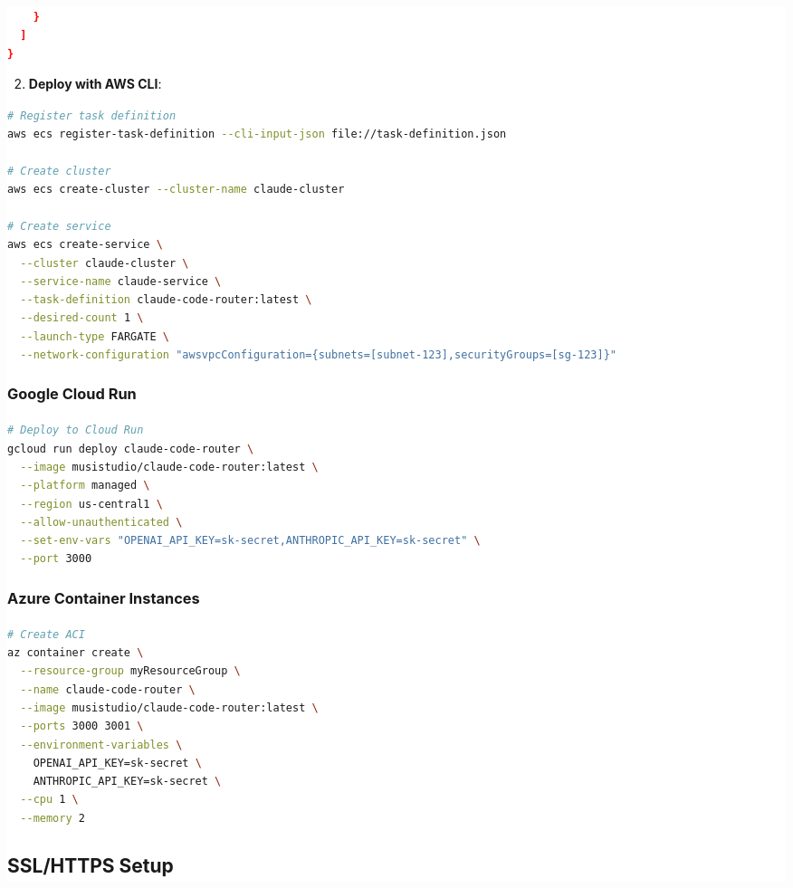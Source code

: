 ```json
    }
  ]
}
```

2. **Deploy with AWS CLI**:
```bash
# Register task definition
aws ecs register-task-definition --cli-input-json file://task-definition.json

# Create cluster
aws ecs create-cluster --cluster-name claude-cluster

# Create service
aws ecs create-service \
  --cluster claude-cluster \
  --service-name claude-service \
  --task-definition claude-code-router:latest \
  --desired-count 1 \
  --launch-type FARGATE \
  --network-configuration "awsvpcConfiguration={subnets=[subnet-123],securityGroups=[sg-123]}"
```

### Google Cloud Run

```bash
# Deploy to Cloud Run
gcloud run deploy claude-code-router \
  --image musistudio/claude-code-router:latest \
  --platform managed \
  --region us-central1 \
  --allow-unauthenticated \
  --set-env-vars "OPENAI_API_KEY=sk-secret,ANTHROPIC_API_KEY=sk-secret" \
  --port 3000
```

### Azure Container Instances

```bash
# Create ACI
az container create \
  --resource-group myResourceGroup \
  --name claude-code-router \
  --image musistudio/claude-code-router:latest \
  --ports 3000 3001 \
  --environment-variables \
    OPENAI_API_KEY=sk-secret \
    ANTHROPIC_API_KEY=sk-secret \
  --cpu 1 \
  --memory 2
```

## SSL/HTTPS Setup
